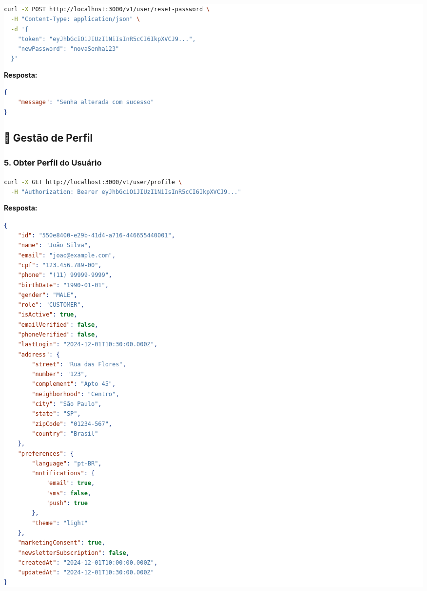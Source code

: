 ```bash
curl -X POST http://localhost:3000/v1/user/reset-password \
  -H "Content-Type: application/json" \
  -d '{
    "token": "eyJhbGciOiJIUzI1NiIsInR5cCI6IkpXVCJ9...",
    "newPassword": "novaSenha123"
  }'
```

**Resposta:**

```json
{
    "message": "Senha alterada com sucesso"
}
```

## 👤 Gestão de Perfil

### 5. Obter Perfil do Usuário

```bash
curl -X GET http://localhost:3000/v1/user/profile \
  -H "Authorization: Bearer eyJhbGciOiJIUzI1NiIsInR5cCI6IkpXVCJ9..."
```

**Resposta:**

```json
{
    "id": "550e8400-e29b-41d4-a716-446655440001",
    "name": "João Silva",
    "email": "joao@example.com",
    "cpf": "123.456.789-00",
    "phone": "(11) 99999-9999",
    "birthDate": "1990-01-01",
    "gender": "MALE",
    "role": "CUSTOMER",
    "isActive": true,
    "emailVerified": false,
    "phoneVerified": false,
    "lastLogin": "2024-12-01T10:30:00.000Z",
    "address": {
        "street": "Rua das Flores",
        "number": "123",
        "complement": "Apto 45",
        "neighborhood": "Centro",
        "city": "São Paulo",
        "state": "SP",
        "zipCode": "01234-567",
        "country": "Brasil"
    },
    "preferences": {
        "language": "pt-BR",
        "notifications": {
            "email": true,
            "sms": false,
            "push": true
        },
        "theme": "light"
    },
    "marketingConsent": true,
    "newsletterSubscription": false,
    "createdAt": "2024-12-01T10:00:00.000Z",
    "updatedAt": "2024-12-01T10:30:00.000Z"
}
```